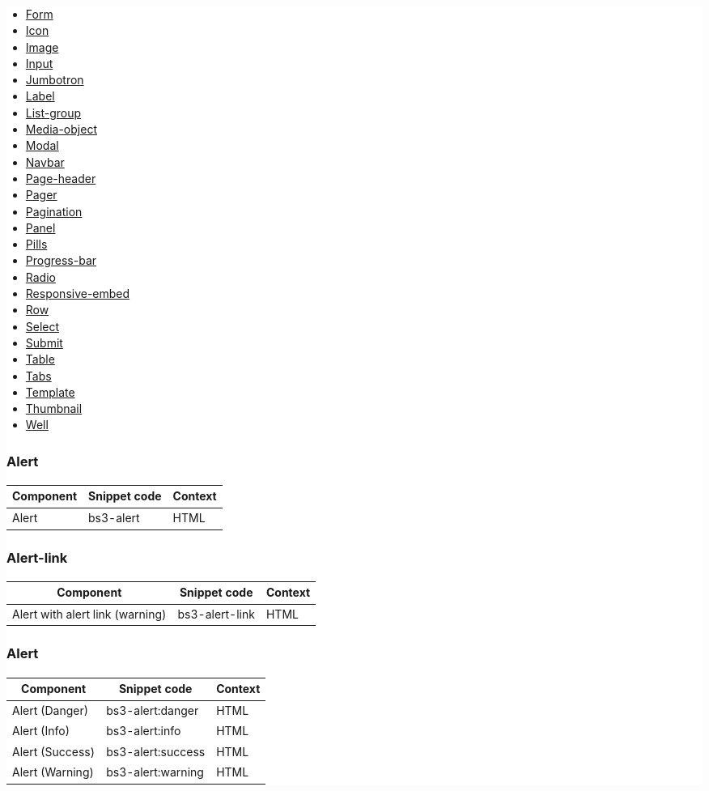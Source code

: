 - [Form](#form)
- [Icon](#icon)
- [Image](#image)
- [Input](#input)
- [Jumbotron](#jumbotron)
- [Label](#label)
- [List-group](#list-group)
- [Media-object](#media-object)
- [Modal](#modal)
- [Navbar](#navbar)
- [Page-header](#page-header)
- [Pager](#pager)
- [Pagination](#pagination)
- [Panel](#panel)
- [Pills](#pills)
- [Progress-bar](#progress-bar)
- [Radio](#radio)
- [Responsive-embed](#responsive-embed)
- [Row](#row)
- [Select](#select)
- [Submit](#submit)
- [Table](#table)
- [Tabs](#tabs)
- [Template](#template)
- [Thumbnail](#thumbnail)
- [Well](#well)

### Alert

| Component                      | Snippet code                   | Context |
|------------------------------- | -------------------------------| ------- |
| Alert                          | bs3-alert                      | HTML    |

### Alert-link

| Component                      | Snippet code                   | Context |
|------------------------------- | -------------------------------| ------- |
| Alert with alert link (warning) | bs3-alert-link                 | HTML    |

### Alert

| Component                      | Snippet code                   | Context |
|------------------------------- | -------------------------------| ------- |
| Alert (Danger)                 | bs3-alert:danger               | HTML    |
| Alert (Info)                   | bs3-alert:info                 | HTML    |
| Alert (Success)                | bs3-alert:success              | HTML    |
| Alert (Warning)                | bs3-alert:warning              | HTML    |
